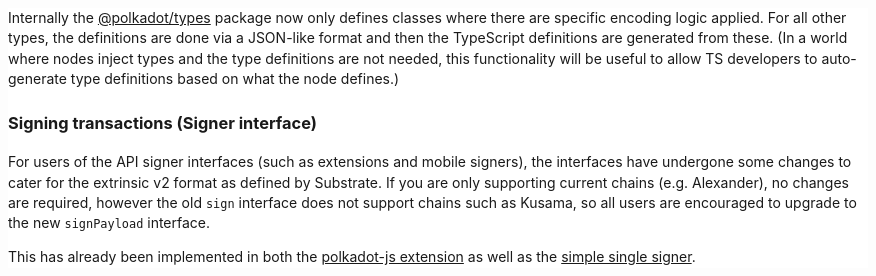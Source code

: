 Internally the [@polkadot/types](packages/types) package now only defines classes where there are specific encoding logic applied. For all other types, the definitions are done via a JSON-like format and then the TypeScript definitions are generated from these. (In a world where nodes inject types and the type definitions are not needed, this functionality will be useful to allow TS developers to auto-generate type definitions based on what the node defines.)

### Signing transactions (Signer interface)

For users of the API signer interfaces (such as extensions and mobile signers), the interfaces have undergone some changes to cater for the extrinsic v2 format as defined by Substrate. If you are only supporting current chains (e.g. Alexander), no changes are required, however the old `sign` interface does not support chains such as Kusama, so all users are encouraged to upgrade to the new `signPayload` interface.

This has already been implemented in both the [polkadot-js extension](https://github.com/polkadot-js/extension/blob/5f22f67d558655c605eb6f6beecef6826ed6c159/packages/extension/src/page/Signer.ts#L16v) as well as the [simple single signer](https://github.com/polkadot-js/api/blob/d56905d1b566be6f17eb570ac01448378fc91b67/packages/api/test/util/SingleAccountSigner.ts#L37).
